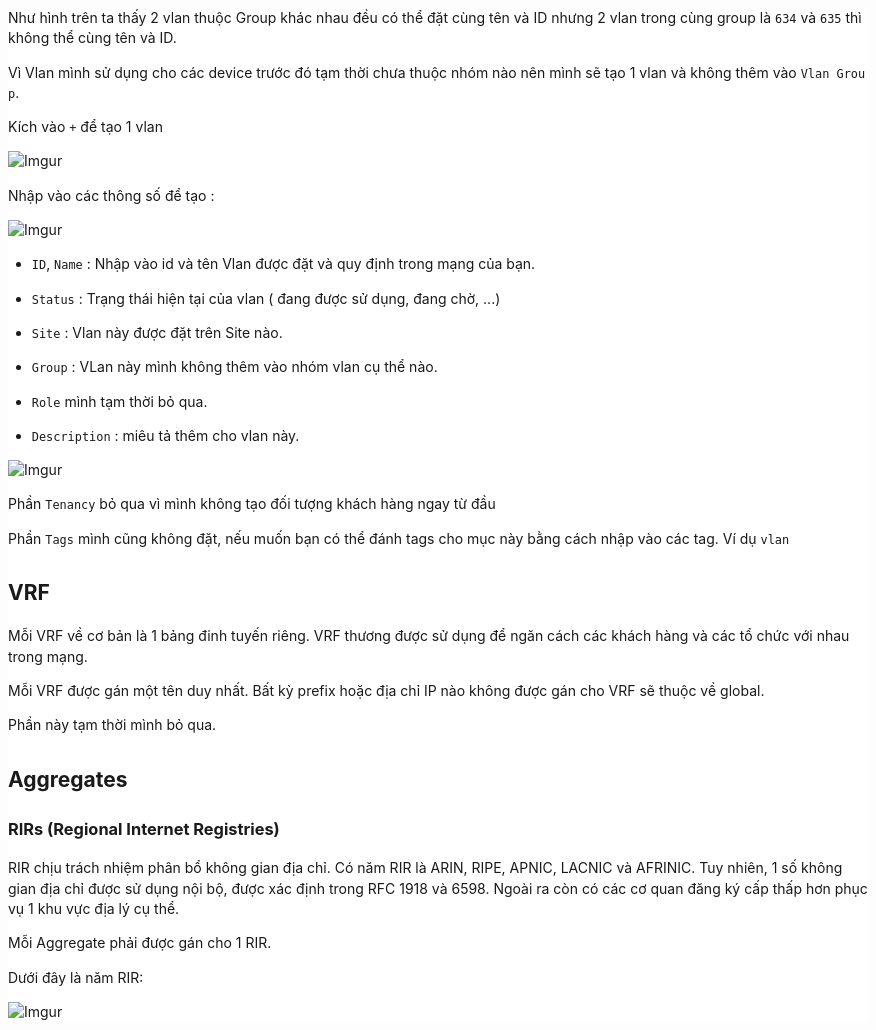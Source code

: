 Như hình trên ta thấy 2 vlan thuộc Group khác nhau đều có thể đặt cùng tên và ID nhưng 2 vlan trong cùng group là `634` và `635` thì không thể cùng tên và ID. 

Vì Vlan mình sử dụng cho các device trước đó tạm thời chưa thuộc nhóm nào nên mình sẽ tạo 1 vlan và không thêm vào `Vlan Group`. 

Kích vào `+` để tạo 1 vlan 

![Imgur](https://i.imgur.com/5NDLtHc.png) 

Nhập vào các thông số để tạo : 

![Imgur](https://i.imgur.com/AFDg8j8.png)

- `ID`, `Name` : Nhập vào id và tên Vlan được đặt và quy định trong mạng của bạn. 

- `Status` : Trạng thái hiện tại của vlan ( đang được sử dụng, đang chờ, ...)

- `Site` : Vlan này được đặt trên Site nào. 

- `Group` : VLan này mình không thêm vào nhóm vlan cụ thể nào. 

- `Role` mình tạm thời bỏ qua. 

- `Description` : miêu tả thêm cho vlan này. 

![Imgur](https://i.imgur.com/PhSzJ3Z.png)

Phần `Tenancy` bỏ qua vì mình không tạo đối tượng khách hàng ngay từ đầu 

Phần `Tags` mình cũng không đặt, nếu muốn bạn có thể đánh tags cho mục này bằng cách nhập vào các tag. Ví dụ `vlan`

## VRF

Mỗi VRF về cơ bản là 1 bảng đinh tuyến riêng. VRF thương được sử dụng để ngăn cách các khách hàng và các tổ chức với nhau trong mạng. 

Mỗi VRF được gán một tên duy nhất. Bất kỳ prefix hoặc địa chỉ IP nào không được gán cho VRF sẽ thuộc về global. 

Phần này tạm thời mình bỏ qua. 

## Aggregates

### RIRs (Regional Internet Registries)

RIR chịu trách nhiệm phân bổ không gian địa chỉ. Có năm RIR là ARIN, RIPE, APNIC, LACNIC và AFRINIC. Tuy nhiên, 1 số không gian địa chỉ được sử dụng nội bộ, được xác định trong RFC 1918 và 6598. Ngoài ra còn có các cơ quan đăng ký cấp thấp hơn phục vụ 1 khu vực địa lý cụ thể. 

Mỗi Aggregate phải được gán cho 1 RIR.

Dưới đây là năm RIR: 

![Imgur](https://i.imgur.com/k9fCOkc.png)
